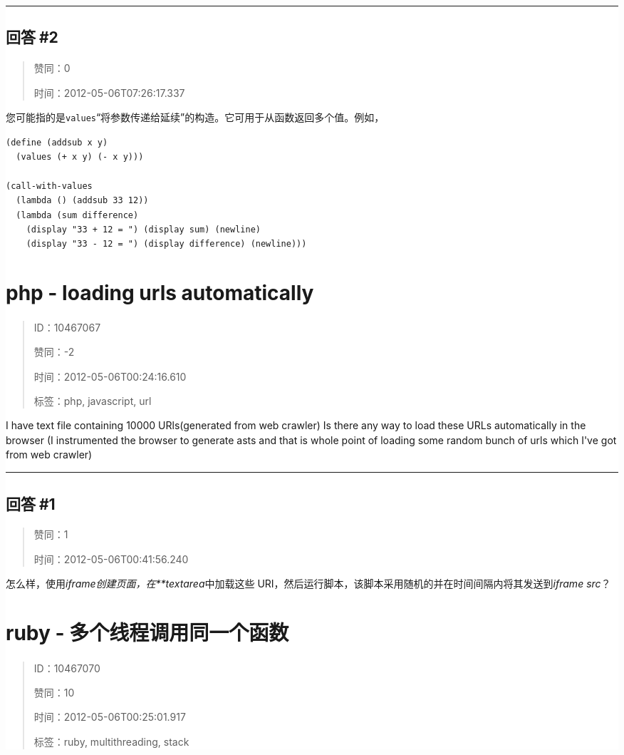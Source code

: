 * * *

## 回答 #2

> 赞同：0
> 
> 时间：2012-05-06T07:26:17.337

您可能指的是`values`“将参数传递给延续”的构造。它可用于从函数返回多个值。例如，

```
(define (addsub x y)
  (values (+ x y) (- x y)))

(call-with-values
  (lambda () (addsub 33 12))
  (lambda (sum difference)
    (display "33 + 12 = ") (display sum) (newline)
    (display "33 - 12 = ") (display difference) (newline))) 
```

# php - loading urls automatically

> ID：10467067
> 
> 赞同：-2
> 
> 时间：2012-05-06T00:24:16.610
> 
> 标签：php, javascript, url

I have text file containing 10000 URls(generated from web crawler) Is there any way to load these URLs automatically in the browser (I instrumented the browser to generate asts and that is whole point of loading some random bunch of urls which I've got from web crawler)

* * *

## 回答 #1

> 赞同：1
> 
> 时间：2012-05-06T00:41:56.240

怎么样，使用*iframe创建页面，在**textarea*中加载这些 URI，然后运行脚本，该脚本采用随机的并在时间间隔内将其发送到*iframe src*？

# ruby - 多个线程调用同一个函数

> ID：10467070
> 
> 赞同：10
> 
> 时间：2012-05-06T00:25:01.917
> 
> 标签：ruby, multithreading, stack
